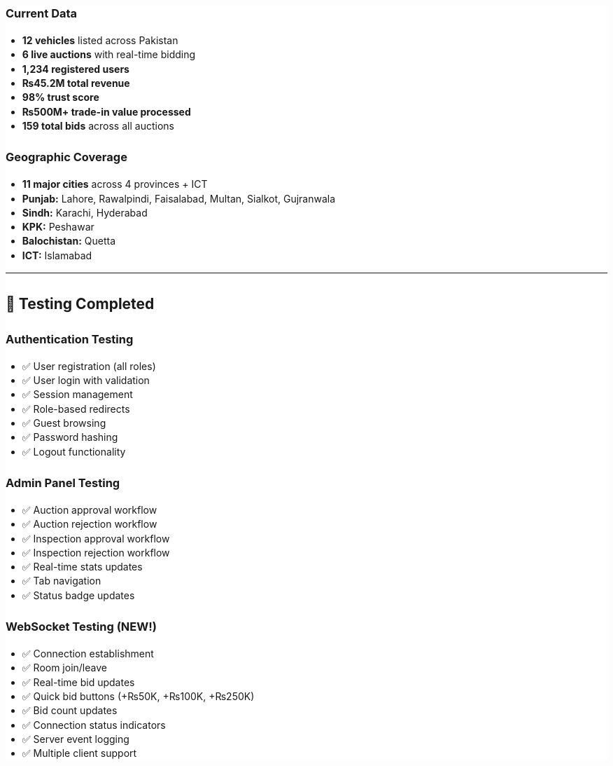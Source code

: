 ### Current Data
- **12 vehicles** listed across Pakistan
- **6 live auctions** with real-time bidding
- **1,234 registered users**
- **₨45.2M total revenue**
- **98% trust score**
- **₨500M+ trade-in value processed**
- **159 total bids** across all auctions

### Geographic Coverage
- **11 major cities** across 4 provinces + ICT
- **Punjab:** Lahore, Rawalpindi, Faisalabad, Multan, Sialkot, Gujranwala
- **Sindh:** Karachi, Hyderabad
- **KPK:** Peshawar
- **Balochistan:** Quetta
- **ICT:** Islamabad

---

## 🧪 Testing Completed

### Authentication Testing
- ✅ User registration (all roles)
- ✅ User login with validation
- ✅ Session management
- ✅ Role-based redirects
- ✅ Guest browsing
- ✅ Password hashing
- ✅ Logout functionality

### Admin Panel Testing
- ✅ Auction approval workflow
- ✅ Auction rejection workflow
- ✅ Inspection approval workflow
- ✅ Inspection rejection workflow
- ✅ Real-time stats updates
- ✅ Tab navigation
- ✅ Status badge updates

### WebSocket Testing (NEW!)
- ✅ Connection establishment
- ✅ Room join/leave
- ✅ Real-time bid updates
- ✅ Quick bid buttons (+₨50K, +₨100K, +₨250K)
- ✅ Bid count updates
- ✅ Connection status indicators
- ✅ Server event logging
- ✅ Multiple client support
